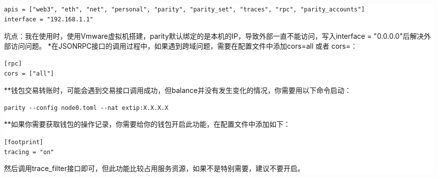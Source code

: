 ```
apis = ["web3", "eth", "net", "personal", "parity", "parity_set", "traces", "rpc", "parity_accounts"]
interface = "192.168.1.1"
```
坑点：我在使用时，使用Vmware虚拟机搭建，parity默认绑定的是本机的IP，导致外部一直不能访问，写入interface = "0.0.0.0"后解决外部访问问题。
*在JSONRPC接口的调用过程中，如果遇到跨域问题，需要在配置文件中添加cors=all 或者 cors=：
```
[rpc]
cors = ["all"]
```
**钱包交易转账时，可能会遇到交易接口调用成功，但balance并没有发生变化的情况，你需要用以下命令启动：
```
parity --config node0.toml --nat extip:X.X.X.X
```
**如果你需要获取钱包的操作记录，你需要给你的钱包开启此功能，在配置文件中添加如下：
```
[footprint]
tracing = "on"
```
然后调用trace_filter接口即可，但此功能比较占用服务资源，如果不是特别需要，建议不要开启。
